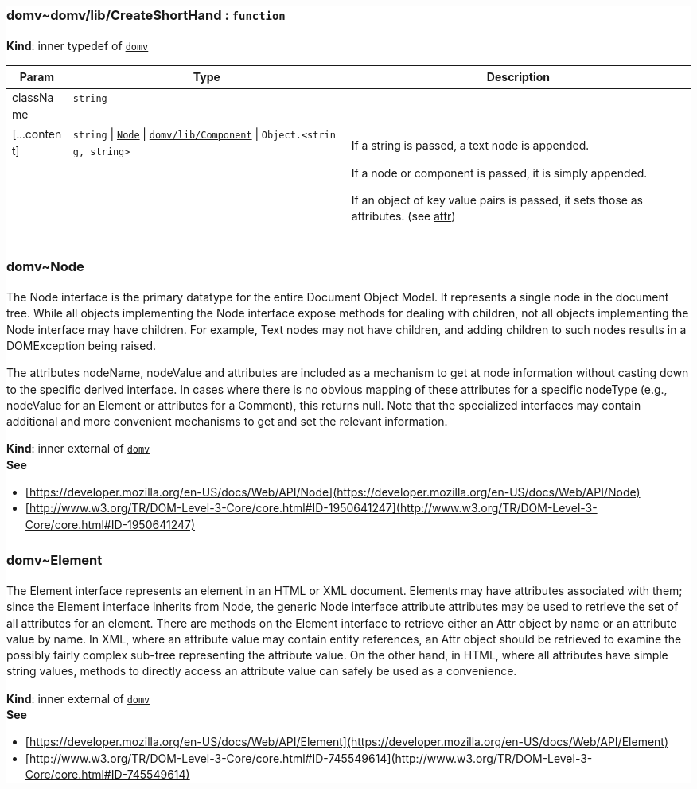 <a name="module_domv..domv/lib/CreateShortHand"></a>
### domv~domv/lib/CreateShortHand : <code>function</code>
**Kind**: inner typedef of <code>[domv](#module_domv)</code>  

| Param | Type | Description |
| --- | --- | --- |
| className | <code>string</code> |  |
| [...content] | <code>string</code> &#124; <code>[Node](#external_Node)</code> &#124; <code>[domv/lib/Component](#module_domv/lib/Component)</code> &#124; <code>Object.&lt;string, string&gt;</code> | <p>If a string is passed, a text node is appended.</p>        <p>If a node or component is passed, it is simply appended.</p>        <p>If an object of key value pairs is passed, it sets those as attributes.           (see [attr](#module_domv/lib/Component--Component+attr))</p> |

<a name="external_Node"></a>
### domv~Node
<p>The Node interface is the primary datatype for the entire Document Object Model.
It represents a single node in the document tree. While all objects implementing
the Node interface expose methods for dealing with children, not all objects implementing
the Node interface may have children. For example, Text nodes may not have children,
and adding children to such nodes results in a DOMException being raised.</p>
<p>The attributes nodeName, nodeValue and attributes are included as a mechanism
to get at node information without casting down to the specific derived interface.
In cases where there is no obvious mapping of these attributes for a specific nodeType
(e.g., nodeValue for an Element or attributes for a Comment), this returns null.
Note that the specialized interfaces may contain additional and more convenient
mechanisms to get and set the relevant information.</p>

**Kind**: inner external of <code>[domv](#module_domv)</code>  
**See**

- [https://developer.mozilla.org/en-US/docs/Web/API/Node](https://developer.mozilla.org/en-US/docs/Web/API/Node)
- [http://www.w3.org/TR/DOM-Level-3-Core/core.html#ID-1950641247](http://www.w3.org/TR/DOM-Level-3-Core/core.html#ID-1950641247)

<a name="external_Element"></a>
### domv~Element
The Element interface represents an element in an HTML or XML document. Elements may
have attributes associated with them; since the Element interface inherits from Node,
the generic Node interface attribute attributes may be used to retrieve the set of all
attributes for an element. There are methods on the Element interface to retrieve either
an Attr object by name or an attribute value by name. In XML, where an attribute value
may contain entity references, an Attr object should be retrieved to examine the possibly
fairly complex sub-tree representing the attribute value. On the other hand, in HTML,
where all attributes have simple string values, methods to directly access an attribute
value can safely be used as a convenience.

**Kind**: inner external of <code>[domv](#module_domv)</code>  
**See**

- [https://developer.mozilla.org/en-US/docs/Web/API/Element](https://developer.mozilla.org/en-US/docs/Web/API/Element)
- [http://www.w3.org/TR/DOM-Level-3-Core/core.html#ID-745549614](http://www.w3.org/TR/DOM-Level-3-Core/core.html#ID-745549614)
